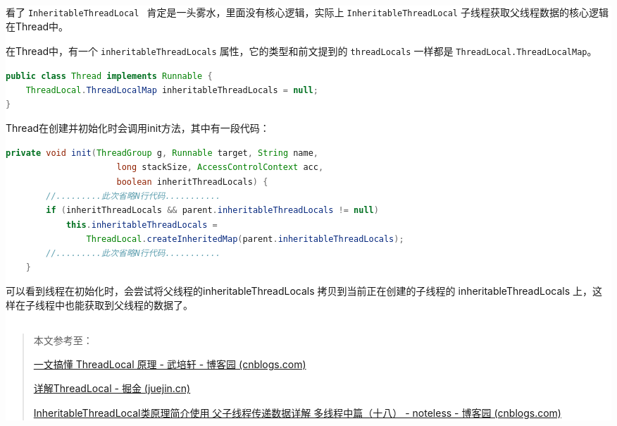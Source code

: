 看了 `InheritableThreadLocal ` 肯定是一头雾水，里面没有核心逻辑，实际上 `InheritableThreadLocal` 子线程获取父线程数据的核心逻辑在Thread中。

在Thread中，有一个 `inheritableThreadLocals` 属性，它的类型和前文提到的 `threadLocals` 一样都是 `ThreadLocal.ThreadLocalMap`。

```java
public class Thread implements Runnable {
	ThreadLocal.ThreadLocalMap inheritableThreadLocals = null;
}
```

Thread在创建并初始化时会调用init方法，其中有一段代码：

```java
private void init(ThreadGroup g, Runnable target, String name,
                      long stackSize, AccessControlContext acc,
                      boolean inheritThreadLocals) {
       	//.........此次省略N行代码...........
        if (inheritThreadLocals && parent.inheritableThreadLocals != null)
            this.inheritableThreadLocals =
                ThreadLocal.createInheritedMap(parent.inheritableThreadLocals);
        //.........此次省略N行代码...........
    }
```

可以看到线程在初始化时，会尝试将父线程的inheritableThreadLocals 拷贝到当前正在创建的子线程的 inheritableThreadLocals 上，这样在子线程中也能获取到父线程的数据了。

## 









> 本文参考至：
>
> [一文搞懂 ThreadLocal 原理 - 武培轩 - 博客园 (cnblogs.com)](https://www.cnblogs.com/wupeixuan/p/12638203.html)
>
> [详解ThreadLocal - 掘金 (juejin.cn)](https://juejin.cn/post/6844903910679773192)
>
> [InheritableThreadLocal类原理简介使用 父子线程传递数据详解 多线程中篇（十八） - noteless - 博客园 (cnblogs.com)](https://www.cnblogs.com/noteless/p/10448283.html)